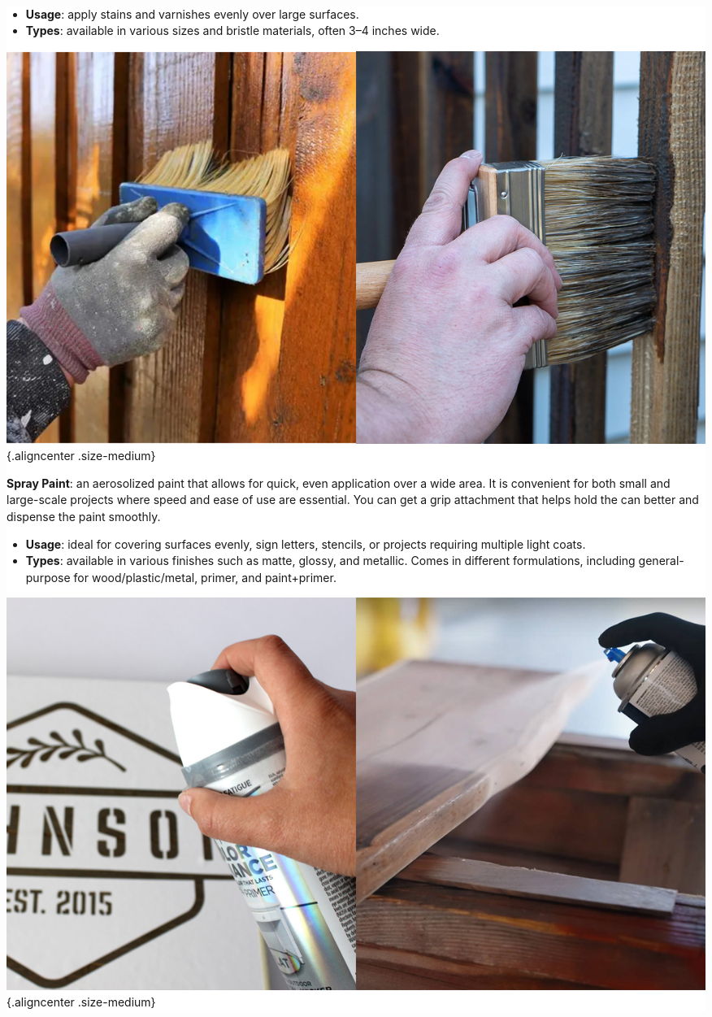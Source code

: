 - **Usage**: apply stains and varnishes evenly over large surfaces.
- **Types**: available in various sizes and bristle materials, often 3–4 inches wide.

![](/_images/_longmill/_assembly/_sandfinish/lm_sf_stain-brush.jpg "Source - https://renopaintmart.com/expert-advice-on-how-to-stain-a-fence/"){.aligncenter .size-medium}

**Spray Paint**: an aerosolized paint that allows for quick, even application over a wide area. It is convenient for both small and large-scale projects where speed and ease of use are essential. You can get a grip attachment that helps hold the can better and dispense the paint smoothly.

- **Usage**: ideal for covering surfaces evenly, sign letters, stencils, or projects requiring multiple light coats.
- **Types**: available in various finishes such as matte, glossy, and metallic. Comes in different formulations, including general-purpose for wood/plastic/metal, primer, and paint+primer.

![](/_images/_longmill/_assembly/_sandfinish/lm_sf_spray-paint.jpg "Source - https://www.craftcuts.com/community/home-decor/stencil-farmhouse-sign/attachment/farmhouse-wood-sign-spray-paint/, https://kmtools.com/blogs/news/how-to-lacquer-finish"){.aligncenter .size-medium}
